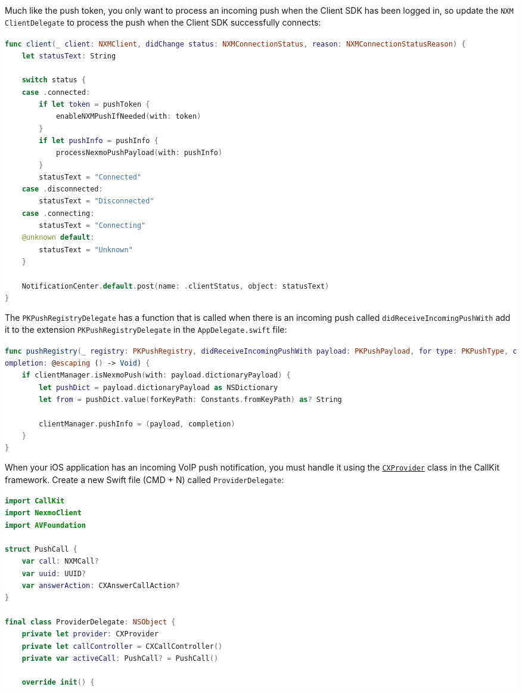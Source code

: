 Much like the push token, you only want to process an incoming push when the Client SDK has been logged in, so update the `NXMClientDelegate` to process the push when the Client SDK successfully connects:

```swift
func client(_ client: NXMClient, didChange status: NXMConnectionStatus, reason: NXMConnectionStatusReason) {
    let statusText: String
    
    switch status {
    case .connected:
        if let token = pushToken {
            enableNXMPushIfNeeded(with: token)
        }
        if let pushInfo = pushInfo {
            processNexmoPushPayload(with: pushInfo)
        }
        statusText = "Connected"
    case .disconnected:
        statusText = "Disconnected"
    case .connecting:
        statusText = "Connecting"
    @unknown default:
        statusText = "Unknown"
    }
    
    NotificationCenter.default.post(name: .clientStatus, object: statusText)
}
```

The `PKPushRegistryDelegate` has a function that is called when there is an incoming push called `didReceiveIncomingPushWith` add it to the extension `PKPushRegistryDelegate` in the `AppDelegate.swift` file:

```swift
func pushRegistry(_ registry: PKPushRegistry, didReceiveIncomingPushWith payload: PKPushPayload, for type: PKPushType, completion: @escaping () -> Void) {
    if clientManager.isNexmoPush(with: payload.dictionaryPayload) {
        let pushDict = payload.dictionaryPayload as NSDictionary
        let from = pushDict.value(forKeyPath: Constants.fromKeyPath) as? String
        
        clientManager.pushInfo = (payload, completion)
    }
}
```

When your iOS application has an incoming VoIP push notification, you must handle it using the [`CXProvider`](https://developer.apple.com/documentation/callkit/cxprovider) class in the CallKit framework. Create a new Swift file (CMD + N) called `ProviderDelegate`:

```swift
import CallKit
import NexmoClient
import AVFoundation

struct PushCall {
    var call: NXMCall?
    var uuid: UUID?
    var answerAction: CXAnswerCallAction?
}

final class ProviderDelegate: NSObject {
    private let provider: CXProvider
    private let callController = CXCallController()
    private var activeCall: PushCall? = PushCall()
    
    override init() {
```